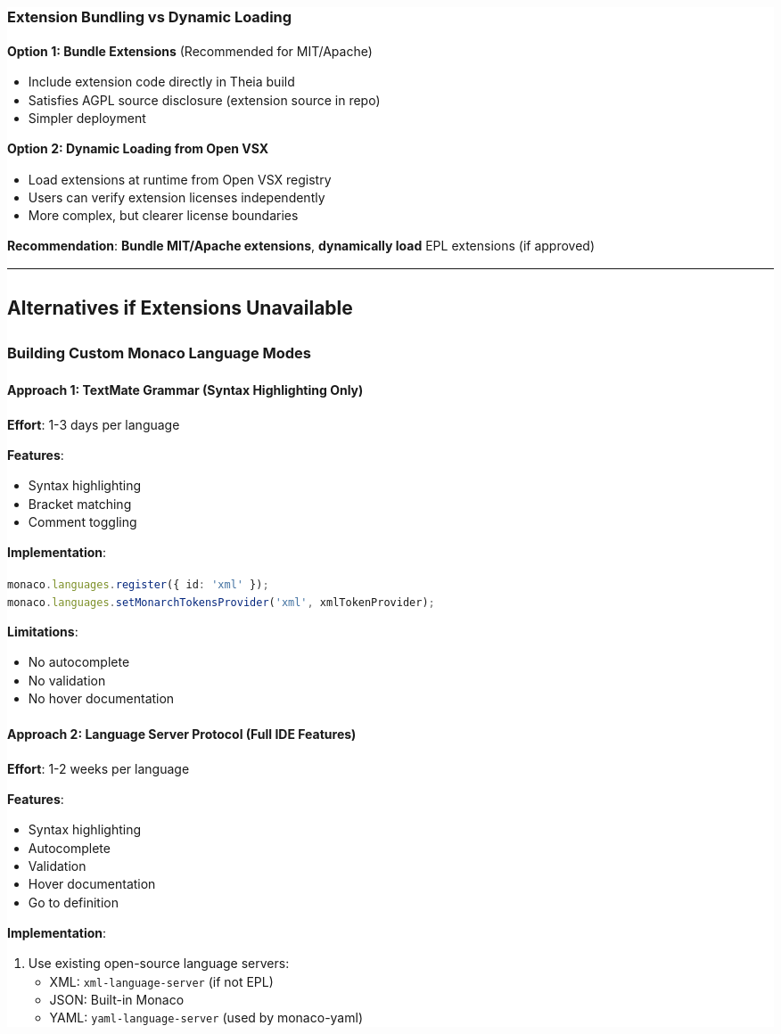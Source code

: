 ### Extension Bundling vs Dynamic Loading

**Option 1: Bundle Extensions** (Recommended for MIT/Apache)
- Include extension code directly in Theia build
- Satisfies AGPL source disclosure (extension source in repo)
- Simpler deployment

**Option 2: Dynamic Loading from Open VSX**
- Load extensions at runtime from Open VSX registry
- Users can verify extension licenses independently
- More complex, but clearer license boundaries

**Recommendation**: **Bundle MIT/Apache extensions**, **dynamically load** EPL extensions (if approved)

---

## Alternatives if Extensions Unavailable

### Building Custom Monaco Language Modes

#### Approach 1: TextMate Grammar (Syntax Highlighting Only)

**Effort**: 1-3 days per language

**Features**:
- Syntax highlighting
- Bracket matching
- Comment toggling

**Implementation**:
```typescript
monaco.languages.register({ id: 'xml' });
monaco.languages.setMonarchTokensProvider('xml', xmlTokenProvider);
```

**Limitations**:
- No autocomplete
- No validation
- No hover documentation

#### Approach 2: Language Server Protocol (Full IDE Features)

**Effort**: 1-2 weeks per language

**Features**:
- Syntax highlighting
- Autocomplete
- Validation
- Hover documentation
- Go to definition

**Implementation**:
1. Use existing open-source language servers:
   - XML: `xml-language-server` (if not EPL)
   - JSON: Built-in Monaco
   - YAML: `yaml-language-server` (used by monaco-yaml)
